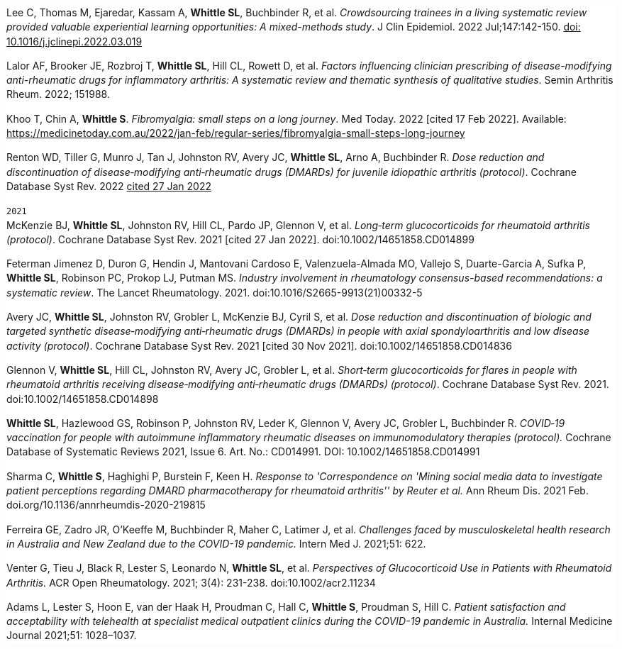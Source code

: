 Lee C, Thomas M, Ejaredar, Kassam A, **Whittle SL**, Buchbinder R, et al. _Crowdsourcing trainees in a living systematic review provided valuable experiential learning opportunities: A mixed-methods study_. J Clin Epidemiol. 2022 Jul;147:142-150. [doi: 10.1016/j.jclinepi.2022.03.019](https://doi.org/10.1016/j.jclinepi.2022.03.019)    

Lalor AF, Brooker JE, Rozbroj T, **Whittle SL**, Hill CL, Rowett D, et al. *Factors influencing clinician prescribing of disease-modifying anti-rheumatic drugs for inflammatory arthritis: A systematic review and thematic synthesis of qualitative studies*. Semin Arthritis Rheum. 2022; 151988.

Khoo T, Chin A, **Whittle S**. *Fibromyalgia: small steps on a long journey*. Med Today. 2022 [cited 17 Feb 2022]. Available: https://medicinetoday.com.au/2022/jan-feb/regular-series/fibromyalgia-small-steps-long-journey

Renton WD, Tiller G, Munro J, Tan J, Johnston RV, Avery JC, **Whittle SL**, Arno A, Buchbinder R. *Dose reduction and discontinuation of disease‐modifying anti‐rheumatic drugs (DMARDs) for juvenile idiopathic arthritis (protocol)*. Cochrane Database Syst Rev. 2022 [cited 27 Jan 2022](https://doi:10.1002/14651858.CD014961)    

`2021`  
McKenzie BJ, **Whittle SL**, Johnston RV, Hill CL, Pardo JP, Glennon V, et al. *Long‐term glucocorticoids for rheumatoid arthritis (protocol)*. Cochrane Database Syst Rev. 2021 [cited 27 Jan 2022]. doi:10.1002/14651858.CD014899

Feterman Jimenez D, Duron G, Hendin J, Mantovani Cardoso E, Valenzuela-Almada MO, Vallejo S, Duarte-Garcia A, Sufka P, **Whittle SL**, Robinson PC, Prokop LJ, Putman MS. *Industry involvement in rheumatology consensus-based recommendations: a systematic review*. The Lancet Rheumatology. 2021. doi:10.1016/S2665-9913(21)00332-5

Avery JC, **Whittle SL**, Johnston RV, Grobler L, McKenzie BJ, Cyril S, et al. *Dose reduction and discontinuation of biologic and targeted synthetic disease‐modifying anti‐rheumatic drugs (DMARDs) in people with axial spondyloarthritis and low disease activity (protocol)*. Cochrane Database Syst Rev. 2021 [cited 30 Nov 2021]. doi:10.1002/14651858.CD014836

Glennon V, **Whittle SL**, Hill CL, Johnston RV, Avery JC, Grobler L, et al. *Short‐term glucocorticoids for flares in people with rheumatoid arthritis receiving disease‐modifying anti‐rheumatic drugs (DMARDs) (protocol)*. Cochrane Database Syst Rev. 2021. doi:10.1002/14651858.CD014898  

**Whittle SL**, Hazlewood GS, Robinson P, Johnston RV, Leder K, Glennon V, Avery JC, Grobler L, Buchbinder R. _COVID‐19 vaccination for people with autoimmune inflammatory rheumatic diseases on immunomodulatory therapies (protocol)._ Cochrane Database of Systematic Reviews 2021, Issue 6. Art. No.: CD014991. DOI: 10.1002/14651858.CD014991

Sharma C, **Whittle S**, Haghighi P, Burstein F, Keen H. _Response to 'Correspondence on 'Mining social media data to investigate patient perceptions regarding DMARD pharmacotherapy for rheumatoid arthritis'' by Reuter et al._ Ann Rheum Dis. 2021 Feb. doi.org/10.1136/annrheumdis-2020-219815  

Ferreira GE, Zadro JR, O’Keeffe M, Buchbinder R, Maher C, Latimer J, et al. _Challenges faced by musculoskeletal health research in Australia and New Zealand due to the COVID-19 pandemic._ Intern Med J. 2021;51: 622.  

Venter G, Tieu J, Black R, Lester S, Leonardo N, **Whittle SL**, et al. _Perspectives of Glucocorticoid Use in Patients with Rheumatoid Arthritis._ ACR Open Rheumatology. 2021; 3(4): 231-238. doi:10.1002/acr2.11234  

Adams L, Lester S, Hoon E, van der Haak H, Proudman C, Hall C, **Whittle S**, Proudman S, Hill C. _Patient satisfaction and acceptability with telehealth at specialist medical outpatient clinics during the COVID-19 pandemic in Australia._ Internal Medicine Journal 2021;51: 1028–1037.   
